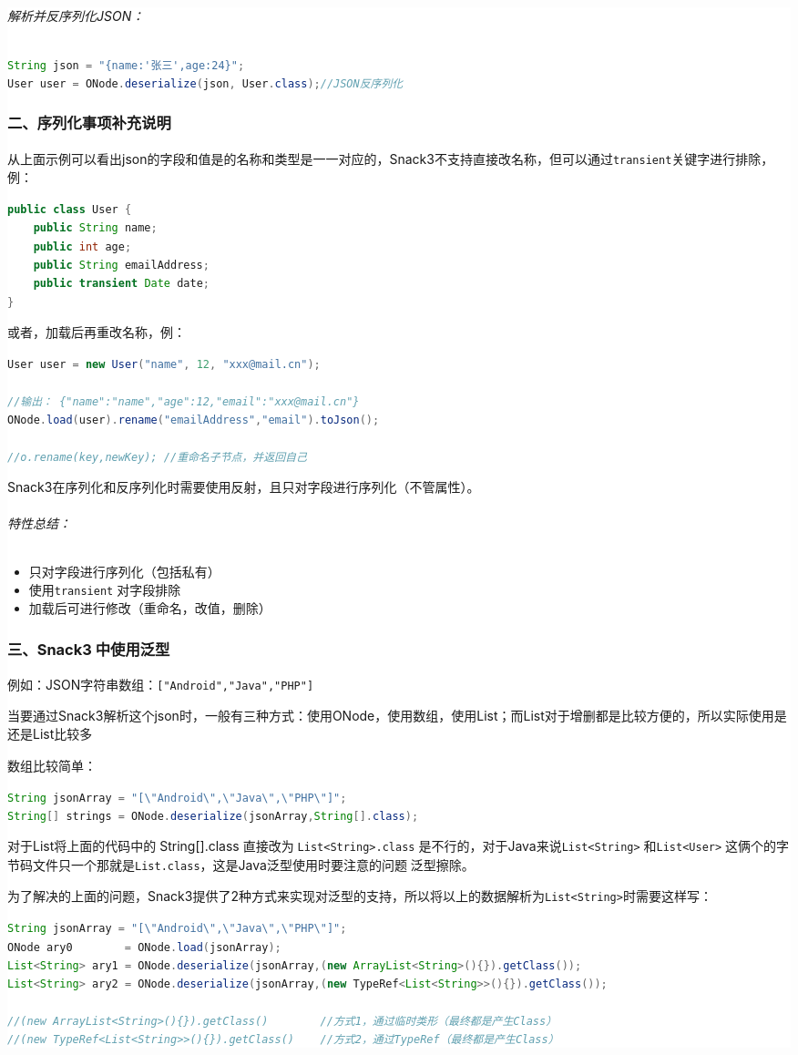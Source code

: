 ###### 解析并反序列化JSON：　
```java
String json = "{name:'张三',age:24}";
User user = ONode.deserialize(json, User.class);//JSON反序列化
```

### 二、序列化事项补充说明

从上面示例可以看出json的字段和值是的名称和类型是一一对应的，Snack3不支持直接改名称，但可以通过`transient`关键字进行排除，例：
```java
public class User {
    public String name;
    public int age;
    public String emailAddress;
    public transient Date date;
}
```

或者，加载后再重改名称，例：

```java
User user = new User("name", 12, "xxx@mail.cn");

//输出： {"name":"name","age":12,"email":"xxx@mail.cn"}
ONode.load(user).rename("emailAddress","email").toJson();

//o.rename(key,newKey); //重命名子节点，并返回自己
```

Snack3在序列化和反序列化时需要使用反射，且只对字段进行序列化（不管属性）。

###### 特性总结：

* 只对字段进行序列化（包括私有）
* 使用`transient` 对字段排除
* 加载后可进行修改（重命名，改值，删除）


### 三、Snack3 中使用泛型

例如：JSON字符串数组：`["Android","Java","PHP"]`

当要通过Snack3解析这个json时，一般有三种方式：使用ONode，使用数组，使用List；而List对于增删都是比较方便的，所以实际使用是还是List比较多

数组比较简单：
```java
String jsonArray = "[\"Android\",\"Java\",\"PHP\"]";
String[] strings = ONode.deserialize(jsonArray,String[].class);
```

对于List将上面的代码中的 String[].class 直接改为 `List<String>.class` 是不行的，对于Java来说`List<String>` 和`List<User>` 这俩个的字节码文件只一个那就是`List.class`，这是Java泛型使用时要注意的问题 泛型擦除。

为了解决的上面的问题，Snack3提供了2种方式来实现对泛型的支持，所以将以上的数据解析为`List<String>`时需要这样写：

```java
String jsonArray = "[\"Android\",\"Java\",\"PHP\"]";
ONode ary0 		  = ONode.load(jsonArray);
List<String> ary1 = ONode.deserialize(jsonArray,(new ArrayList<String>(){}).getClass());
List<String> ary2 = ONode.deserialize(jsonArray,(new TypeRef<List<String>>(){}).getClass());

//(new ArrayList<String>(){}).getClass() 	    //方式1，通过临时类形（最终都是产生Class）
//(new TypeRef<List<String>>(){}).getClass() 	//方式2，通过TypeRef（最终都是产生Class）
```
